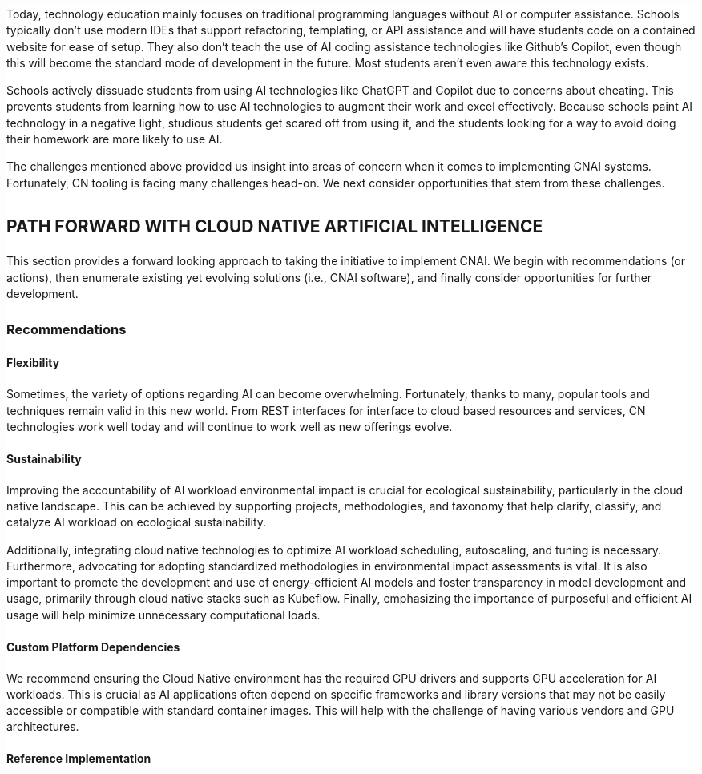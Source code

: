 Today, technology education mainly focuses on traditional programming languages without AI or computer assistance. Schools typically don’t use modern IDEs that support refactoring, templating, or API assistance and will have students code on a contained website for ease of setup. They also don’t teach the use of AI coding assistance technologies like Github’s Copilot, even though this will become the standard mode of development in the future. Most students aren’t even aware this technology exists.

Schools actively dissuade students from using AI technologies like ChatGPT and Copilot due to concerns about cheating. This prevents students from learning how to use AI technologies to augment their work and excel effectively. Because schools paint AI technology in a negative light, studious students get scared off from using it, and the students looking for a way to avoid doing their homework are more likely to use AI.

The challenges mentioned above provided us insight into areas of concern when it comes to implementing CNAI systems. Fortunately, CN tooling is facing many challenges head-on. We next consider opportunities that stem from these challenges.

## PATH FORWARD WITH CLOUD NATIVE ARTIFICIAL INTELLIGENCE

This section provides a forward looking approach to taking the initiative to implement CNAI. We begin with recommendations (or actions), then enumerate existing yet evolving solutions (i.e., CNAI software), and finally consider opportunities for further development.

### Recommendations

#### Flexibility

Sometimes, the variety of options regarding AI can become overwhelming. Fortunately, thanks to many, popular tools and techniques remain valid in this new world. From REST interfaces for interface to cloud based resources and services, CN technologies work well today and will continue to work well as new offerings evolve.

#### Sustainability

Improving the accountability of AI workload environmental impact is crucial for ecological sustainability, particularly in the cloud native landscape. This can be achieved by supporting projects, methodologies, and taxonomy that help clarify, classify, and catalyze AI workload on ecological sustainability.

Additionally, integrating cloud native technologies to optimize AI workload scheduling, autoscaling, and tuning is necessary. Furthermore, advocating for adopting standardized methodologies in environmental impact assessments is vital. It is also important to promote the development and use of energy-efficient AI models and foster transparency in model development and usage, primarily through cloud native stacks such as Kubeflow. Finally, emphasizing the importance of purposeful and efficient AI usage will help minimize unnecessary computational loads.

#### Custom Platform Dependencies

We recommend ensuring the Cloud Native environment has the required GPU drivers and supports GPU acceleration for AI workloads. This is crucial as AI applications often depend on specific frameworks and library versions that may not be easily accessible or compatible with standard container images. This will help with the challenge of having various vendors and GPU architectures.

#### Reference Implementation
